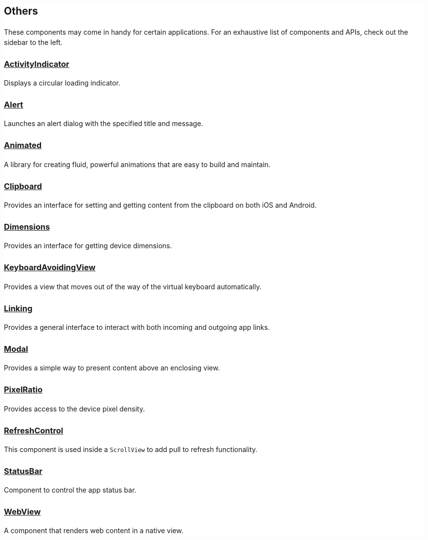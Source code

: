 
## Others

These components may come in handy for certain applications. For an exhaustive list of components and APIs, check out the sidebar to the left.

<div class="component-grid">
  <div class="component">
    <h3><a href="/react-native/docs/activityindicator">ActivityIndicator</a></h3>
    <p>Displays a circular loading indicator.</p>
  </div>
  <div class="component">
    <h3><a href="/react-native/docs/alert">Alert</a></h3>
    <p>Launches an alert dialog with the specified title and message.</p>
  </div>
  <div class="component">
    <h3><a href="/react-native/docs/animated">Animated</a></h3>
    <p>A library for creating fluid, powerful animations that are easy to build and maintain.</p>
  </div>
  <div class="component">
    <h3><a href="/react-native/docs/clipboard">Clipboard</a></h3>
    <p>Provides an interface for setting and getting content from the clipboard on both iOS and Android.</p>
  </div>
  <div class="component">
    <h3><a href="/react-native/docs/dimensions">Dimensions</a></h3>
    <p>Provides an interface for getting device dimensions.</p>
  </div>
  <div class="component">
    <h3><a href="/react-native/docs/keyboardavoidingview">KeyboardAvoidingView</a></h3>
    <p>Provides a view that moves out of the way of the virtual keyboard automatically.</p>
  </div>
  <div class="component">
    <h3><a href="/react-native/docs/linking">Linking</a></h3>
    <p>Provides a general interface to interact with both incoming and outgoing app links.</p>
  </div>
  <div class="component">
    <h3><a href="/react-native/docs/modal">Modal</a></h3>
    <p>Provides a simple way to present content above an enclosing view.</p>
  </div>
  <div class="component">
    <h3><a href="/react-native/docs/pixelratio">PixelRatio</a></h3>
    <p>Provides access to the device pixel density.</p>
  </div>
  <div class="component">
    <h3><a href="/react-native/docs/refreshcontrol">RefreshControl</a></h3>
    <p>This component is used inside a <code>ScrollView</code> to add pull to refresh functionality.</p>
  </div>
  <div class="component">
    <h3><a href="/react-native/docs/statusbar">StatusBar</a></h3>
    <p>Component to control the app status bar.</p>
  </div>
  <div class="component">
    <h3><a href="/react-native/docs/webview">WebView</a></h3>
    <p>A component that renders web content in a native view.</p>
  </div>
</div>

